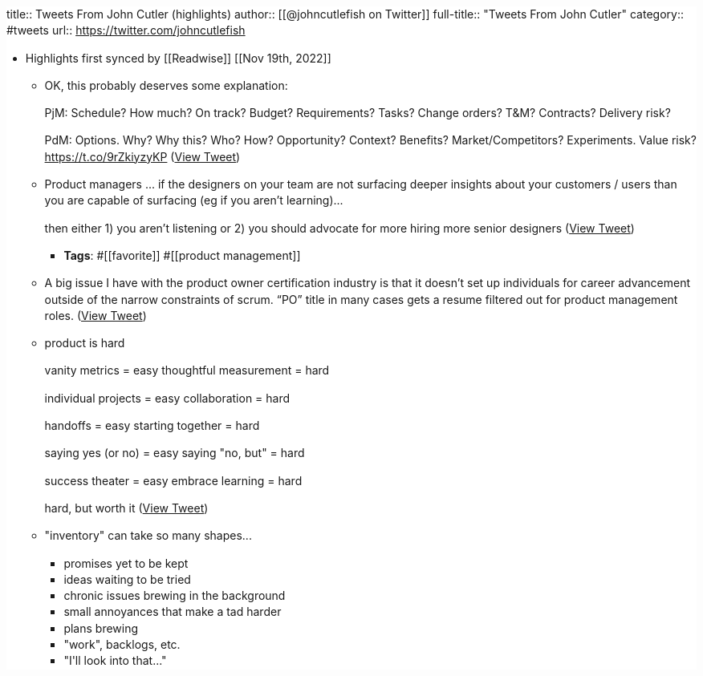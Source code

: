 title:: Tweets From John Cutler (highlights)
author:: [[@johncutlefish on Twitter]]
full-title:: "Tweets From John Cutler"
category:: #tweets
url:: https://twitter.com/johncutlefish

- Highlights first synced by [[Readwise]] [[Nov 19th, 2022]]
	- OK, this probably deserves some explanation:
	  
	  PjM:
	  Schedule? How much? On track? Budget? Requirements? Tasks? Change orders? T&M? Contracts? Delivery risk?
	  
	  PdM:
	  Options. Why? Why this? Who? How? Opportunity? Context? Benefits? Market/Competitors? Experiments. Value risk? https://t.co/9rZkiyzyKP ([View Tweet](https://twitter.com/search?q=OK%2C%20this%20probably%20deserves%20some%20explanation%3A%20%20PjM%3A%20Schedule%3F%20How%20much%3F%20On%20track%3F%20Budget%3F%20Requirements%3F%20Tasks%3F%20Change%20orders%3F%20T%26M%3F%20Contracts%3F%20Delivery%20risk%3F%20%20PdM%3A%20Options.%20Why%3F%20Why%20this%3F%20Who%3F%20How%3F%20Opportunity%3F%20Context%3F%20Benefits%3F%20Market/Compe%20%28from%3A%40johncutlefish%29))
	- Product managers ... if the designers on your team are not surfacing deeper insights about your customers / users than you are capable of surfacing (eg if you aren’t learning)...
	  
	  then either 1) you aren’t listening or 2) you should advocate for more hiring more senior designers ([View Tweet](https://twitter.com/search?q=Product%20managers%20...%20if%20the%20designers%20on%20your%20team%20are%20not%20surfacing%20deeper%20insights%20about%20your%20customers%20/%20users%20than%20you%20are%20capable%20of%20surfacing%20%28eg%20if%20you%20aren%E2%80%99t%20learning%29...%20%20then%20either%201%29%20you%20aren%E2%80%99t%20listening%20or%202%29%20you%20should%20advocat%20%28from%3A%40johncutlefish%29))
		- **Tags**: #[[favorite]] #[[product management]]
	- A big issue I have with the product owner certification industry is that it doesn’t set up individuals for career advancement outside of the narrow constraints of scrum. “PO” title in many cases gets a resume filtered out for product management roles. ([View Tweet](https://twitter.com/johncutlefish/status/1393671259351699457))
	- product is hard
	  
	  vanity metrics = easy
	  thoughtful measurement = hard
	  
	  individual projects = easy
	  collaboration = hard
	  
	  handoffs = easy
	  starting together = hard
	  
	  saying yes (or no) = easy
	  saying "no, but" = hard
	  
	  success theater = easy
	  embrace learning = hard
	  
	  hard, but worth it ([View Tweet](https://twitter.com/johncutlefish/status/1403082008096509953))
	- "inventory" can take so many shapes...
	  
	  * promises yet to be kept
	  * ideas waiting to be tried
	  * chronic issues brewing in the background
	  * small annoyances that make a tad harder
	  * plans brewing
	  * "work", backlogs, etc.
	  * "I'll look into that..."
	  